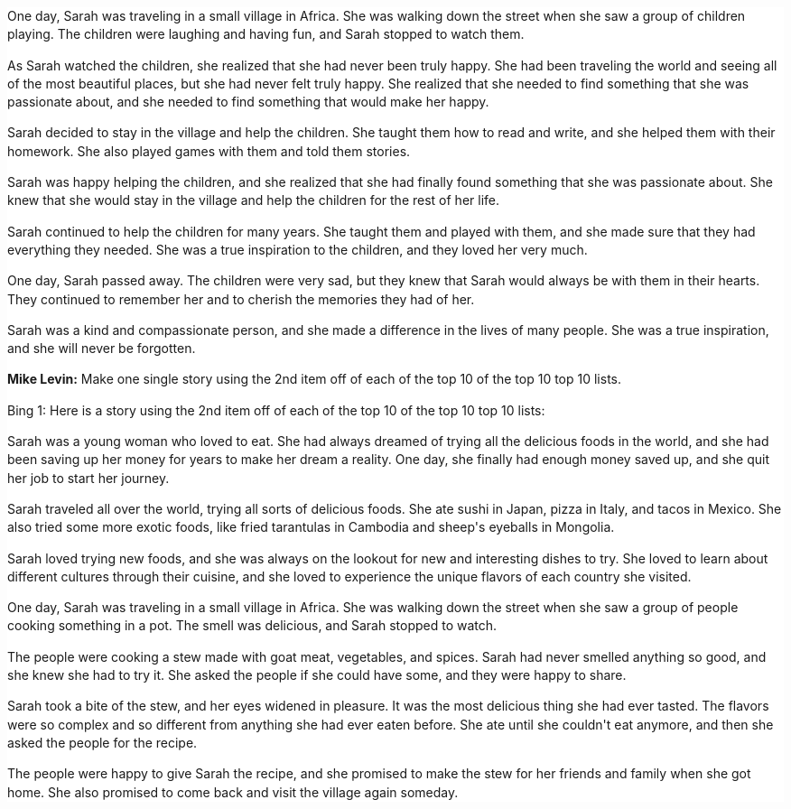 One day, Sarah was traveling in a small village in Africa. She was walking down the street when she saw a group of children playing. The children were laughing and having fun, and Sarah stopped to watch them.

As Sarah watched the children, she realized that she had never been truly happy. She had been traveling the world and seeing all of the most beautiful places, but she had never felt truly happy. She realized that she needed to find something that she was passionate about, and she needed to find something that would make her happy.

Sarah decided to stay in the village and help the children. She taught them how to read and write, and she helped them with their homework. She also played games with them and told them stories.

Sarah was happy helping the children, and she realized that she had finally found something that she was passionate about. She knew that she would stay in the village and help the children for the rest of her life.

Sarah continued to help the children for many years. She taught them and played with them, and she made sure that they had everything they needed. She was a true inspiration to the children, and they loved her very much.

One day, Sarah passed away. The children were very sad, but they knew that Sarah would always be with them in their hearts. They continued to remember her and to cherish the memories they had of her.

Sarah was a kind and compassionate person, and she made a difference in the lives of many people. She was a true inspiration, and she will never be forgotten.

**Mike Levin:** Make one single story using the 2nd item off of each of the top 10 of the top 10 top 10 lists.

Bing 1: Here is a story using the 2nd item off of each of the top 10 of the top 10 top 10 lists:

Sarah was a young woman who loved to eat. She had always dreamed of trying all the delicious foods in the world, and she had been saving up her money for years to make her dream a reality. One day, she finally had enough money saved up, and she quit her job to start her journey.

Sarah traveled all over the world, trying all sorts of delicious foods. She ate sushi in Japan, pizza in Italy, and tacos in Mexico. She also tried some more exotic foods, like fried tarantulas in Cambodia and sheep's eyeballs in Mongolia.

Sarah loved trying new foods, and she was always on the lookout for new and interesting dishes to try. She loved to learn about different cultures through their cuisine, and she loved to experience the unique flavors of each country she visited.

One day, Sarah was traveling in a small village in Africa. She was walking down the street when she saw a group of people cooking something in a pot. The smell was delicious, and Sarah stopped to watch.

The people were cooking a stew made with goat meat, vegetables, and spices. Sarah had never smelled anything so good, and she knew she had to try it. She asked the people if she could have some, and they were happy to share.

Sarah took a bite of the stew, and her eyes widened in pleasure. It was the most delicious thing she had ever tasted. The flavors were so complex and so different from anything she had ever eaten before. She ate until she couldn't eat anymore, and then she asked the people for the recipe.

The people were happy to give Sarah the recipe, and she promised to make the stew for her friends and family when she got home. She also promised to come back and visit the village again someday.
